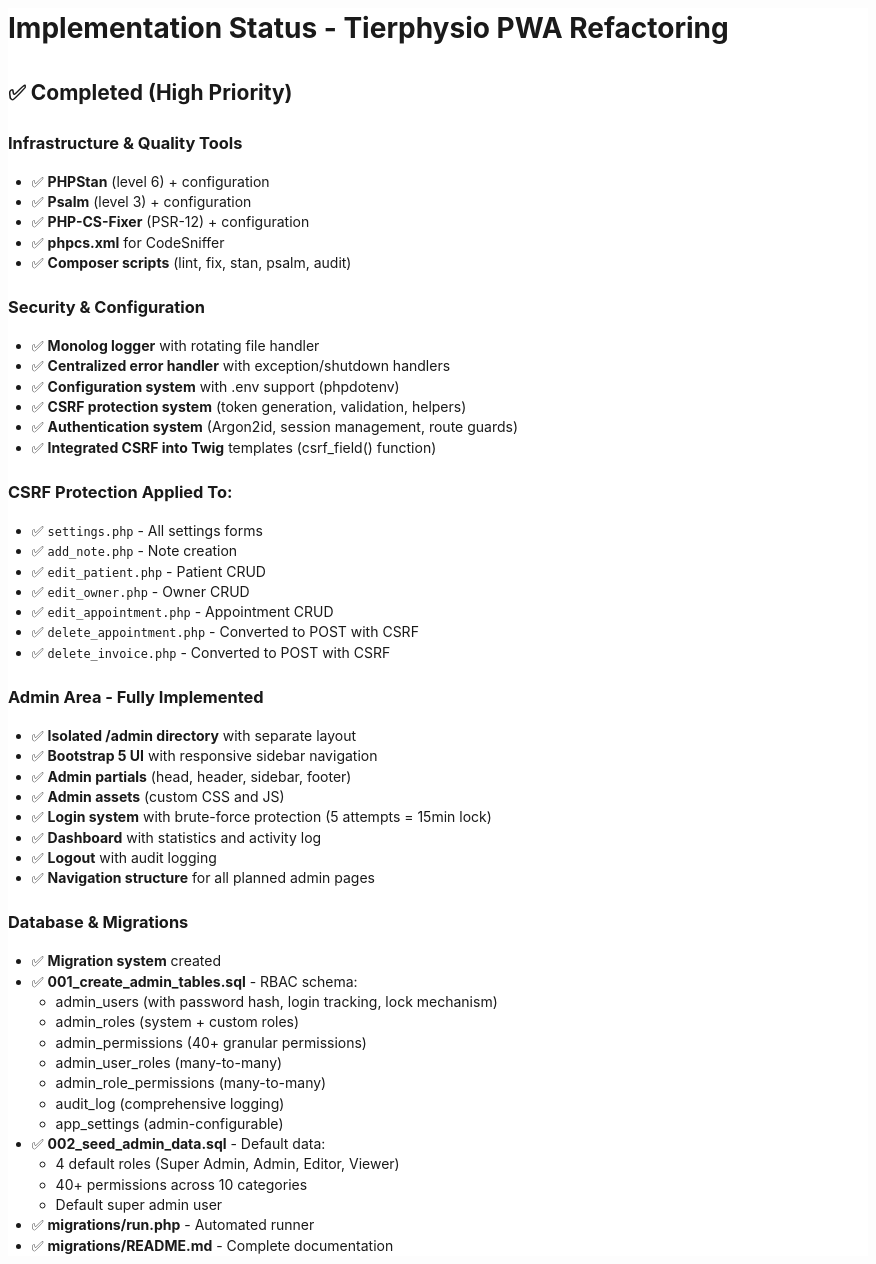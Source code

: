 # Implementation Status - Tierphysio PWA Refactoring

## ✅ Completed (High Priority)

### Infrastructure & Quality Tools
- ✅ **PHPStan** (level 6) + configuration
- ✅ **Psalm** (level 3) + configuration  
- ✅ **PHP-CS-Fixer** (PSR-12) + configuration
- ✅ **phpcs.xml** for CodeSniffer
- ✅ **Composer scripts** (lint, fix, stan, psalm, audit)

### Security & Configuration
- ✅ **Monolog logger** with rotating file handler
- ✅ **Centralized error handler** with exception/shutdown handlers
- ✅ **Configuration system** with .env support (phpdotenv)
- ✅ **CSRF protection system** (token generation, validation, helpers)
- ✅ **Authentication system** (Argon2id, session management, route guards)
- ✅ **Integrated CSRF into Twig** templates (csrf_field() function)

### CSRF Protection Applied To:
- ✅ `settings.php` - All settings forms
- ✅ `add_note.php` - Note creation
- ✅ `edit_patient.php` - Patient CRUD
- ✅ `edit_owner.php` - Owner CRUD
- ✅ `edit_appointment.php` - Appointment CRUD
- ✅ `delete_appointment.php` - Converted to POST with CSRF
- ✅ `delete_invoice.php` - Converted to POST with CSRF

### Admin Area - Fully Implemented
- ✅ **Isolated /admin directory** with separate layout
- ✅ **Bootstrap 5 UI** with responsive sidebar navigation
- ✅ **Admin partials** (head, header, sidebar, footer)
- ✅ **Admin assets** (custom CSS and JS)
- ✅ **Login system** with brute-force protection (5 attempts = 15min lock)
- ✅ **Dashboard** with statistics and activity log
- ✅ **Logout** with audit logging
- ✅ **Navigation structure** for all planned admin pages

### Database & Migrations
- ✅ **Migration system** created
- ✅ **001_create_admin_tables.sql** - RBAC schema:
  - admin_users (with password hash, login tracking, lock mechanism)
  - admin_roles (system + custom roles)
  - admin_permissions (40+ granular permissions)
  - admin_user_roles (many-to-many)
  - admin_role_permissions (many-to-many)
  - audit_log (comprehensive logging)
  - app_settings (admin-configurable)
- ✅ **002_seed_admin_data.sql** - Default data:
  - 4 default roles (Super Admin, Admin, Editor, Viewer)
  - 40+ permissions across 10 categories
  - Default super admin user
- ✅ **migrations/run.php** - Automated runner
- ✅ **migrations/README.md** - Complete documentation
